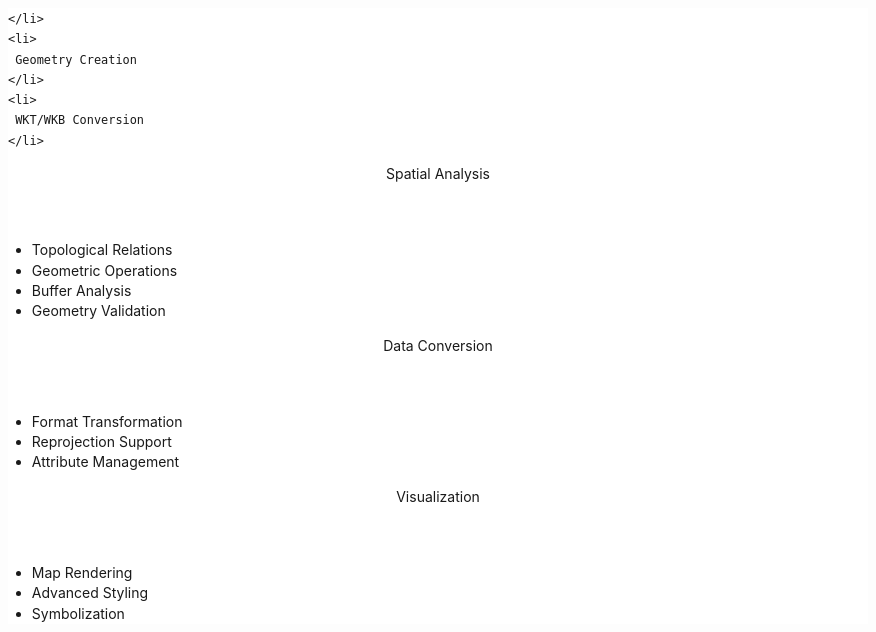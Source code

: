     </li>
    <li>
     Geometry Creation
    </li>
    <li>
     WKT/WKB Conversion
    </li>
   </ul>
   <header>
    <i class="fa fa-calculator">
    </i>
    Spatial Analysis
   </header>
   <ul>
    <li>
     Topological Relations
    </li>
    <li>
     Geometric Operations
    </li>
    <li>
     Buffer Analysis
    </li>
    <li>
     Geometry Validation
    </li>
   </ul>
  </div>
  
  <div class="d1-col d1-right">
   <header>
    <i class="fa fa-random">
    </i>
    Data Conversion
   </header>
   <ul>
    <li>
     Format Transformation
    </li>
    <li>
     Reprojection Support
    </li>
    <li>
     Attribute Management
    </li>
   </ul>
   <header>
    <i class="fa fa-map">
    </i>
    Visualization
   </header>
   <ul>
    <li>
     Map Rendering
    </li>
    <li>
     Advanced Styling
    </li>
    <li>
     Symbolization
    </li>
   </ul>
   <header>
    <i class="fa fa-globe">